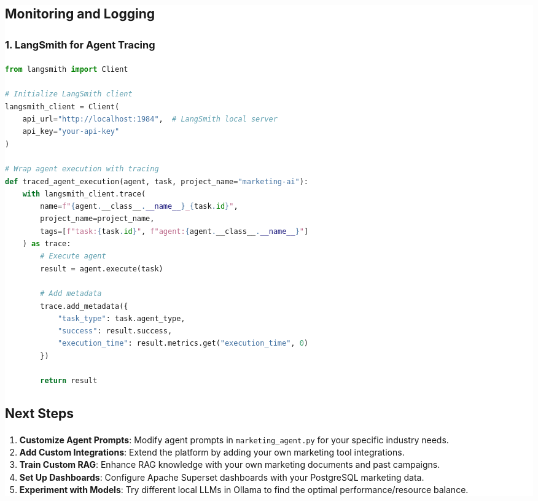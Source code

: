 ## Monitoring and Logging

### 1. LangSmith for Agent Tracing

```python
from langsmith import Client

# Initialize LangSmith client
langsmith_client = Client(
    api_url="http://localhost:1984",  # LangSmith local server
    api_key="your-api-key"
)

# Wrap agent execution with tracing
def traced_agent_execution(agent, task, project_name="marketing-ai"):
    with langsmith_client.trace(
        name=f"{agent.__class__.__name__}_{task.id}",
        project_name=project_name,
        tags=[f"task:{task.id}", f"agent:{agent.__class__.__name__}"]
    ) as trace:
        # Execute agent
        result = agent.execute(task)
        
        # Add metadata
        trace.add_metadata({
            "task_type": task.agent_type,
            "success": result.success,
            "execution_time": result.metrics.get("execution_time", 0)
        })
        
        return result
```

## Next Steps

1. **Customize Agent Prompts**: Modify agent prompts in `marketing_agent.py` for your specific industry needs.
2. **Add Custom Integrations**: Extend the platform by adding your own marketing tool integrations.
3. **Train Custom RAG**: Enhance RAG knowledge with your own marketing documents and past campaigns.
4. **Set Up Dashboards**: Configure Apache Superset dashboards with your PostgreSQL marketing data.
5. **Experiment with Models**: Try different local LLMs in Ollama to find the optimal performance/resource balance.